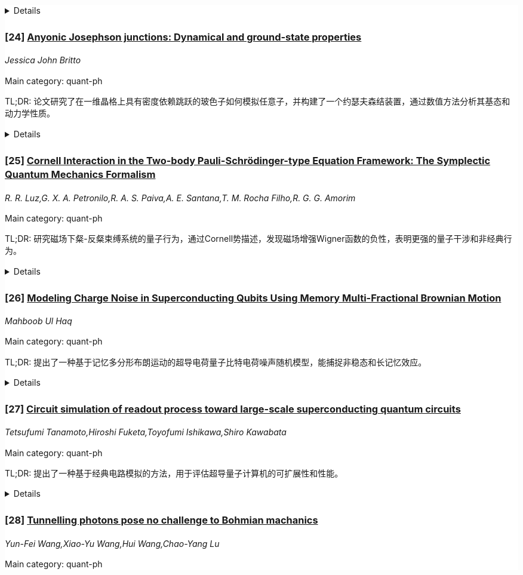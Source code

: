 <details><summary>Details</summary></details>


### [24] [Anyonic Josephson junctions: Dynamical and ground-state properties](https://arxiv.org/abs/2507.20044)
*Jessica John Britto*

Main category: quant-ph

TL;DR: 论文研究了在一维晶格上具有密度依赖跳跃的玻色子如何模拟任意子，并构建了一个约瑟夫森结装置，通过数值方法分析其基态和动力学性质。


<details><summary>Details</summary></details>


### [25] [Cornell Interaction in the Two-body Pauli-Schrödinger-type Equation Framework: The Symplectic Quantum Mechanics Formalism](https://arxiv.org/abs/2507.20045)
*R. R. Luz,G. X. A. Petronilo,R. A. S. Paiva,A. E. Santana,T. M. Rocha Filho,R. G. G. Amorim*

Main category: quant-ph

TL;DR: 研究磁场下粲-反粲束缚系统的量子行为，通过Cornell势描述，发现磁场增强Wigner函数的负性，表明更强的量子干涉和非经典行为。


<details><summary>Details</summary></details>


### [26] [Modeling Charge Noise in Superconducting Qubits Using Memory Multi-Fractional Brownian Motion](https://arxiv.org/abs/2507.20097)
*Mahboob Ul Haq*

Main category: quant-ph

TL;DR: 提出了一种基于记忆多分形布朗运动的超导电荷量子比特电荷噪声随机模型，能捕捉非稳态和长记忆效应。


<details><summary>Details</summary></details>


### [27] [Circuit simulation of readout process toward large-scale superconducting quantum circuits](https://arxiv.org/abs/2507.20100)
*Tetsufumi Tanamoto,Hiroshi Fuketa,Toyofumi Ishikawa,Shiro Kawabata*

Main category: quant-ph

TL;DR: 提出了一种基于经典电路模拟的方法，用于评估超导量子计算机的可扩展性和性能。


<details><summary>Details</summary></details>


### [28] [Tunnelling photons pose no challenge to Bohmian machanics](https://arxiv.org/abs/2507.20101)
*Yun-Fei Wang,Xiao-Yu Wang,Hui Wang,Chao-Yang Lu*

Main category: quant-ph
